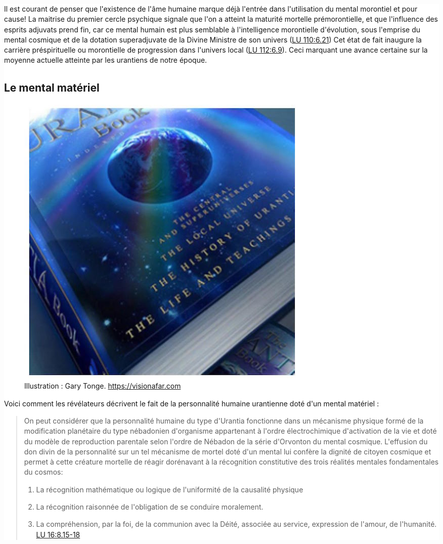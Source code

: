 Il est courant de penser que l'existence de l'âme humaine marque déjà l'entrée dans l'utilisation du mental morontiel et pour cause! La maitrise du premier cercle psychique signale que l'on a atteint la maturité mortelle prémorontielle, et que l'influence des esprits adjuvats prend fin, car ce mental humain est plus semblable à l'intelligence morontielle d'évolution, sous l'emprise du mental cosmique et de la dotation superadjuvate de la Divine Ministre de son univers (<a id="a132_474"></a>[LU 110:6.21](/fr/The_Urantia_Book/110#p6_21)) Cet état de fait inaugure la carrière préspirituelle ou morontielle de progression dans l'univers local (<a id="a132_626"></a>[LU 112:6.9](/fr/The_Urantia_Book/112#p6_9)). Ceci marquant une avance certaine sur la moyenne actuelle atteinte par les urantiens de notre époque.

## Le mental matériel

<figure id="Figure_6" class="image urantiapedia">
<img src="/image/article/Reflectivite/2023_02/014.jpg">
<figcaption>Illustration : Gary Tonge. <a href="">https://visionafar.com</a></figcaption>
</figure>

Voici comment les révélateurs décrivent le fait de la personnalité humaine urantienne doté d'un mental matériel :

> On peut considérer que la personnalité humaine du type d'Urantia fonctionne dans un mécanisme physique formé de la modification planétaire du type nébadonien d'organisme appartenant à l'ordre électrochimique d'activation de la vie et doté du modèle de reproduction parentale selon l'ordre de Nébadon de la série d'Orvonton du mental cosmique. L'effusion du don divin de la personnalité sur un tel mécanisme de mortel doté d'un mental lui confère la dignité de citoyen cosmique et permet à cette créature mortelle de réagir dorénavant à la récognition constitutive des trois réalités mentales fondamentales du cosmos:
>
> 1. La récognition mathématique ou logique de l'uniformité de la causalité physique
>
> 2. La récognition raisonnée de l'obligation de se conduire moralement.
>
> 3. La compréhension, par la foi, de la communion avec la Déité, associée au service, expression de l'amour, de l'humanité. <a id="a149_125"></a>[LU 16:8.15-18](/fr/The_Urantia_Book/16#p8_15)
